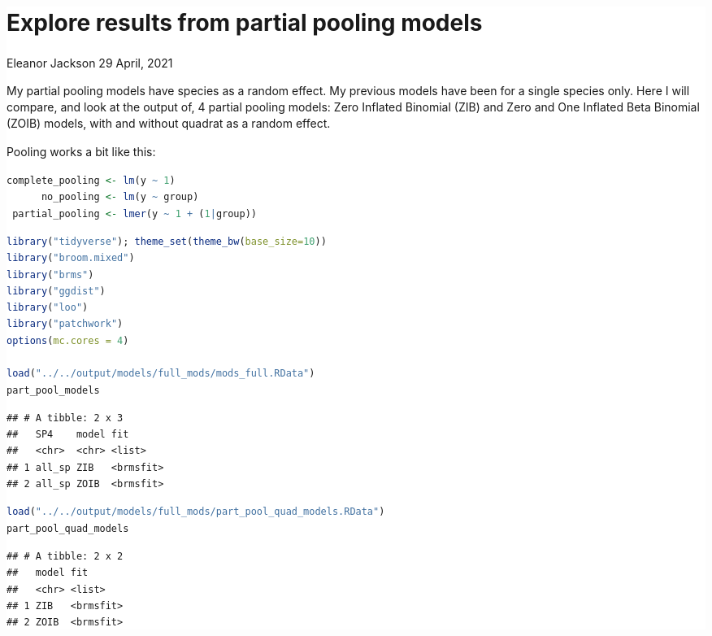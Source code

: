 Explore results from partial pooling models
================
Eleanor Jackson
29 April, 2021

My partial pooling models have species as a random effect. My previous
models have been for a single species only. Here I will compare, and
look at the output of, 4 partial pooling models: Zero Inflated Binomial
(ZIB) and Zero and One Inflated Beta Binomial (ZOIB) models, with and
without quadrat as a random effect.

Pooling works a bit like this:

``` r
complete_pooling <- lm(y ~ 1)
      no_pooling <- lm(y ~ group)
 partial_pooling <- lmer(y ~ 1 + (1|group))
```

``` r
library("tidyverse"); theme_set(theme_bw(base_size=10))
library("broom.mixed")
library("brms")
library("ggdist")
library("loo")
library("patchwork")
options(mc.cores = 4)

load("../../output/models/full_mods/mods_full.RData")
part_pool_models
```

    ## # A tibble: 2 x 3
    ##   SP4    model fit      
    ##   <chr>  <chr> <list>   
    ## 1 all_sp ZIB   <brmsfit>
    ## 2 all_sp ZOIB  <brmsfit>

``` r
load("../../output/models/full_mods/part_pool_quad_models.RData")
part_pool_quad_models
```

    ## # A tibble: 2 x 2
    ##   model fit      
    ##   <chr> <list>   
    ## 1 ZIB   <brmsfit>
    ## 2 ZOIB  <brmsfit>
